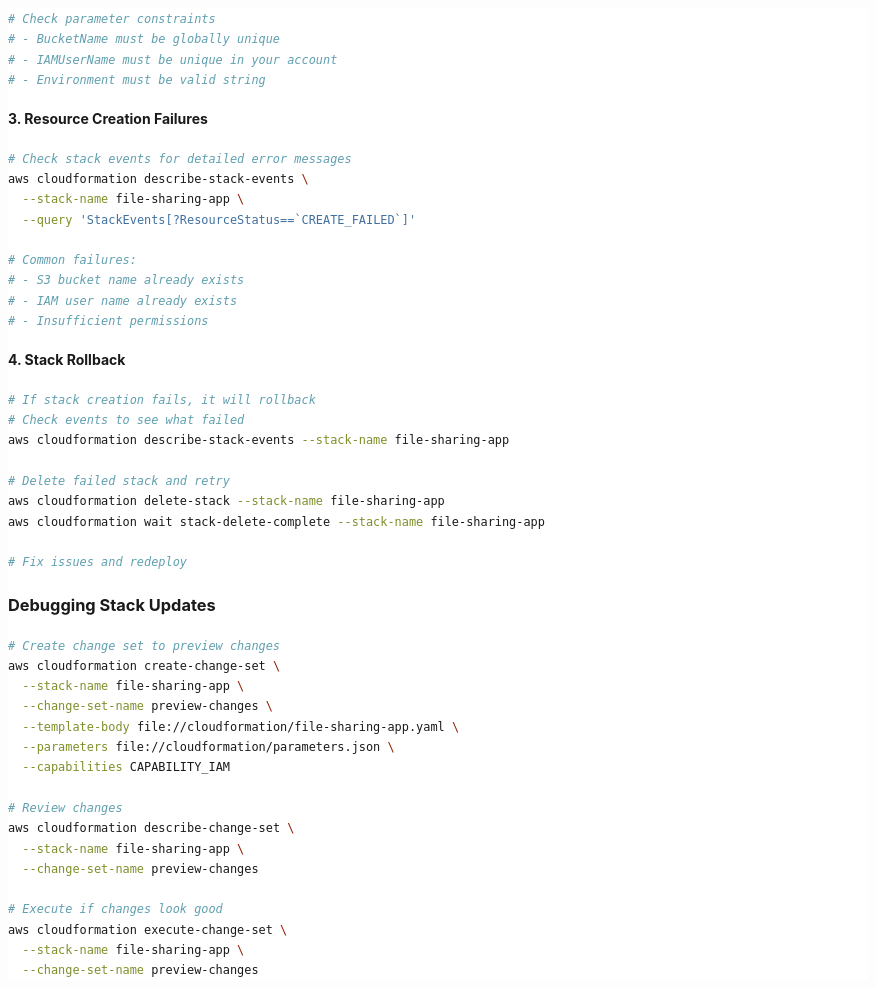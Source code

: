 ```bash
# Check parameter constraints
# - BucketName must be globally unique
# - IAMUserName must be unique in your account
# - Environment must be valid string
```

#### 3. Resource Creation Failures

```bash
# Check stack events for detailed error messages
aws cloudformation describe-stack-events \
  --stack-name file-sharing-app \
  --query 'StackEvents[?ResourceStatus==`CREATE_FAILED`]'

# Common failures:
# - S3 bucket name already exists
# - IAM user name already exists
# - Insufficient permissions
```

#### 4. Stack Rollback

```bash
# If stack creation fails, it will rollback
# Check events to see what failed
aws cloudformation describe-stack-events --stack-name file-sharing-app

# Delete failed stack and retry
aws cloudformation delete-stack --stack-name file-sharing-app
aws cloudformation wait stack-delete-complete --stack-name file-sharing-app

# Fix issues and redeploy
```

### Debugging Stack Updates

```bash
# Create change set to preview changes
aws cloudformation create-change-set \
  --stack-name file-sharing-app \
  --change-set-name preview-changes \
  --template-body file://cloudformation/file-sharing-app.yaml \
  --parameters file://cloudformation/parameters.json \
  --capabilities CAPABILITY_IAM

# Review changes
aws cloudformation describe-change-set \
  --stack-name file-sharing-app \
  --change-set-name preview-changes

# Execute if changes look good
aws cloudformation execute-change-set \
  --stack-name file-sharing-app \
  --change-set-name preview-changes
```
